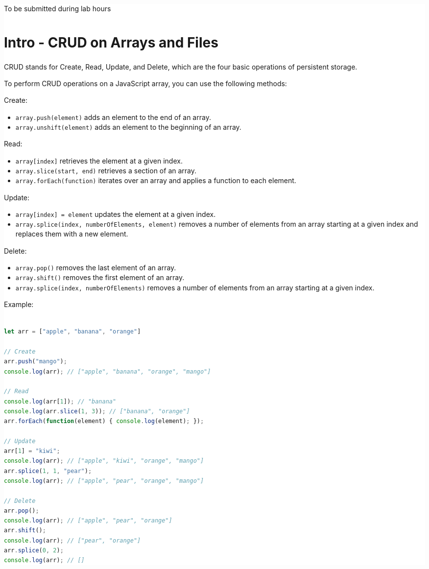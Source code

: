 To be submitted during lab hours


# Intro - CRUD on Arrays and Files
CRUD stands for Create, Read, Update, and Delete, which are the four basic operations of persistent storage.

To perform CRUD operations on a JavaScript array, you can use the following methods:

Create:

*   `array.push(element)` adds an element to the end of an array.
*   `array.unshift(element)` adds an element to the beginning of an array.

Read:

*   `array[index]` retrieves the element at a given index.
*   `array.slice(start, end)` retrieves a section of an array.
*   `array.forEach(function)` iterates over an array and applies a function to each element.

Update:

*   `array[index] = element` updates the element at a given index.
*   `array.splice(index, numberOfElements, element)` removes a number of elements from an array starting at a given index and replaces them with a new element.

Delete:

*   `array.pop()` removes the last element of an array.
*   `array.shift()` removes the first element of an array.
*   `array.splice(index, numberOfElements)` removes a number of elements from an array starting at a given index.

Example:

```js

let arr = ["apple", "banana", "orange"]

// Create
arr.push("mango");
console.log(arr); // ["apple", "banana", "orange", "mango"]

// Read
console.log(arr[1]); // "banana"
console.log(arr.slice(1, 3)); // ["banana", "orange"]
arr.forEach(function(element) { console.log(element); });

// Update
arr[1] = "kiwi";
console.log(arr); // ["apple", "kiwi", "orange", "mango"]
arr.splice(1, 1, "pear");
console.log(arr); // ["apple", "pear", "orange", "mango"]

// Delete
arr.pop();
console.log(arr); // ["apple", "pear", "orange"]
arr.shift();
console.log(arr); // ["pear", "orange"]
arr.splice(0, 2);
console.log(arr); // []
```
